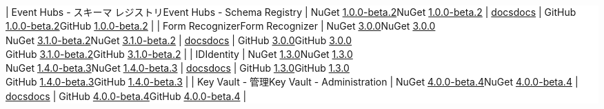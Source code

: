 | <span data-ttu-id="11239-189">Event Hubs - スキーマ レジストリ</span><span class="sxs-lookup"><span data-stu-id="11239-189">Event Hubs - Schema Registry</span></span> | <span data-ttu-id="11239-190">NuGet [1.0.0-beta.2](https://www.nuget.org/packages/Azure.Data.SchemaRegistry/1.0.0-beta.2)</span><span class="sxs-lookup"><span data-stu-id="11239-190">NuGet [1.0.0-beta.2](https://www.nuget.org/packages/Azure.Data.SchemaRegistry/1.0.0-beta.2)</span></span> | [<span data-ttu-id="11239-191">docs</span><span class="sxs-lookup"><span data-stu-id="11239-191">docs</span></span>](/dotnet/api/overview/azure/Data.SchemaRegistry-readme-pre/) | <span data-ttu-id="11239-192">GitHub [1.0.0-beta.2](https://github.com/Azure/azure-sdk-for-net/tree/Azure.Data.SchemaRegistry_1.0.0-beta.2/sdk/schemaregistry/Azure.Data.SchemaRegistry/)</span><span class="sxs-lookup"><span data-stu-id="11239-192">GitHub [1.0.0-beta.2](https://github.com/Azure/azure-sdk-for-net/tree/Azure.Data.SchemaRegistry_1.0.0-beta.2/sdk/schemaregistry/Azure.Data.SchemaRegistry/)</span></span> |
| <span data-ttu-id="11239-193">Form Recognizer</span><span class="sxs-lookup"><span data-stu-id="11239-193">Form Recognizer</span></span> | <span data-ttu-id="11239-194">NuGet [3.0.0](https://www.nuget.org/packages/Azure.AI.FormRecognizer/3.0.0)</span><span class="sxs-lookup"><span data-stu-id="11239-194">NuGet [3.0.0](https://www.nuget.org/packages/Azure.AI.FormRecognizer/3.0.0)</span></span><br><span data-ttu-id="11239-195">NuGet [3.1.0-beta.2](https://www.nuget.org/packages/Azure.AI.FormRecognizer/3.1.0-beta.2)</span><span class="sxs-lookup"><span data-stu-id="11239-195">NuGet [3.1.0-beta.2](https://www.nuget.org/packages/Azure.AI.FormRecognizer/3.1.0-beta.2)</span></span> | [<span data-ttu-id="11239-196">docs</span><span class="sxs-lookup"><span data-stu-id="11239-196">docs</span></span>](/dotnet/api/overview/azure/AI.FormRecognizer-readme/) | <span data-ttu-id="11239-197">GitHub [3.0.0](https://github.com/Azure/azure-sdk-for-net/tree/Azure.AI.FormRecognizer_3.0.0/sdk/formrecognizer/Azure.AI.FormRecognizer/)</span><span class="sxs-lookup"><span data-stu-id="11239-197">GitHub [3.0.0](https://github.com/Azure/azure-sdk-for-net/tree/Azure.AI.FormRecognizer_3.0.0/sdk/formrecognizer/Azure.AI.FormRecognizer/)</span></span><br><span data-ttu-id="11239-198">GitHub [3.1.0-beta.2](https://github.com/Azure/azure-sdk-for-net/tree/Azure.AI.FormRecognizer_3.1.0-beta.2/sdk/formrecognizer/Azure.AI.FormRecognizer/)</span><span class="sxs-lookup"><span data-stu-id="11239-198">GitHub [3.1.0-beta.2](https://github.com/Azure/azure-sdk-for-net/tree/Azure.AI.FormRecognizer_3.1.0-beta.2/sdk/formrecognizer/Azure.AI.FormRecognizer/)</span></span> |
| <span data-ttu-id="11239-199">ID</span><span class="sxs-lookup"><span data-stu-id="11239-199">Identity</span></span> | <span data-ttu-id="11239-200">NuGet [1.3.0](https://www.nuget.org/packages/Azure.Identity/1.3.0)</span><span class="sxs-lookup"><span data-stu-id="11239-200">NuGet [1.3.0](https://www.nuget.org/packages/Azure.Identity/1.3.0)</span></span><br><span data-ttu-id="11239-201">NuGet [1.4.0-beta.3](https://www.nuget.org/packages/Azure.Identity/1.4.0-beta.3)</span><span class="sxs-lookup"><span data-stu-id="11239-201">NuGet [1.4.0-beta.3](https://www.nuget.org/packages/Azure.Identity/1.4.0-beta.3)</span></span> | [<span data-ttu-id="11239-202">docs</span><span class="sxs-lookup"><span data-stu-id="11239-202">docs</span></span>](/dotnet/api/overview/azure/Identity-readme/) | <span data-ttu-id="11239-203">GitHub [1.3.0](https://github.com/Azure/azure-sdk-for-net/tree/Azure.Identity_1.3.0/sdk/identity/Azure.Identity/)</span><span class="sxs-lookup"><span data-stu-id="11239-203">GitHub [1.3.0](https://github.com/Azure/azure-sdk-for-net/tree/Azure.Identity_1.3.0/sdk/identity/Azure.Identity/)</span></span><br><span data-ttu-id="11239-204">GitHub [1.4.0-beta.3](https://github.com/Azure/azure-sdk-for-net/tree/Azure.Identity_1.4.0-beta.3/sdk/identity/Azure.Identity/)</span><span class="sxs-lookup"><span data-stu-id="11239-204">GitHub [1.4.0-beta.3](https://github.com/Azure/azure-sdk-for-net/tree/Azure.Identity_1.4.0-beta.3/sdk/identity/Azure.Identity/)</span></span> |
| <span data-ttu-id="11239-205">Key Vault - 管理</span><span class="sxs-lookup"><span data-stu-id="11239-205">Key Vault - Administration</span></span> | <span data-ttu-id="11239-206">NuGet [4.0.0-beta.4](https://www.nuget.org/packages/Azure.Security.KeyVault.Administration/4.0.0-beta.4)</span><span class="sxs-lookup"><span data-stu-id="11239-206">NuGet [4.0.0-beta.4](https://www.nuget.org/packages/Azure.Security.KeyVault.Administration/4.0.0-beta.4)</span></span> | [<span data-ttu-id="11239-207">docs</span><span class="sxs-lookup"><span data-stu-id="11239-207">docs</span></span>](/dotnet/api/overview/azure/Security.KeyVault.Administration-readme-pre/) | <span data-ttu-id="11239-208">GitHub [4.0.0-beta.4](https://github.com/Azure/azure-sdk-for-net/tree/Azure.Security.KeyVault.Administration_4.0.0-beta.4/sdk/keyvault/Azure.Security.KeyVault.Administration/)</span><span class="sxs-lookup"><span data-stu-id="11239-208">GitHub [4.0.0-beta.4](https://github.com/Azure/azure-sdk-for-net/tree/Azure.Security.KeyVault.Administration_4.0.0-beta.4/sdk/keyvault/Azure.Security.KeyVault.Administration/)</span></span> |